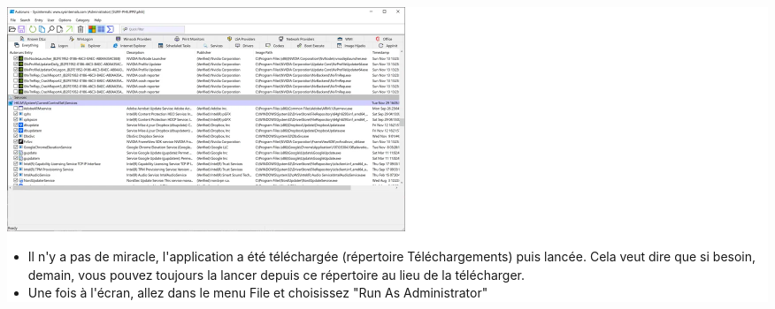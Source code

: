 <img src="./assets/image-126.webp" alt="" width="450" loading="lazy"/>
</div>


* Il n'y a pas de miracle, l'application a été téléchargée (répertoire Téléchargements) puis lancée. Cela veut dire que si besoin, demain, vous pouvez toujours la lancer depuis ce répertoire au lieu de la télécharger.
* Une fois à l'écran, allez dans le menu File et choisissez "Run As Administrator"

<div align="center">